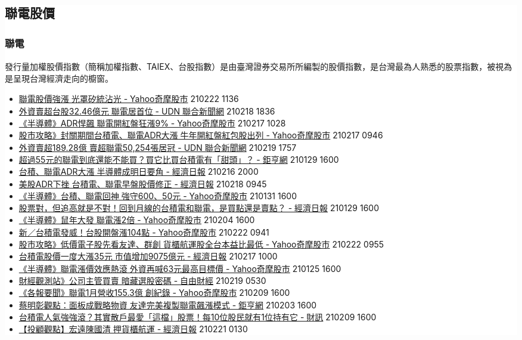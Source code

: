 ## 聯電股價

### 聯電

發行量加權股價指數（簡稱加權指數、TAIEX、台股指數）是由臺灣證券交易所所編製的股價指數，是台灣最為人熟悉的股票指數，被視為是呈現台灣經濟走向的櫥窗。
- [聯電股價強漲 光罩矽統沾光 - Yahoo奇摩股市](https://tw.stock.yahoo.com/news/%E8%81%AF%E9%9B%BB%E8%82%A1%E5%83%B9%E5%BC%B7%E6%BC%B2-%E5%85%89%E7%BD%A9%E7%9F%BD%E7%B5%B1%E6%B2%BE%E5%85%89-032347218.html "聯電股價強漲 光罩矽統沾光 - Yahoo奇摩股市") 210222 1136
- [外資賣超台股32.46億元 聯電居首位 - UDN 聯合新聞網](https://udn.com/news/story/7251/5259035 "外資賣超台股32.46億元 聯電居首位 - UDN 聯合新聞網") 210218 1836
- [《半導體》ADR悍飆 聯電開紅盤狂漲9% - Yahoo奇摩股市](https://tw.stock.yahoo.com/news/%E5%8D%8A%E5%B0%8E%E9%AB%94-adr%E6%82%8D%E9%A3%86-%E8%81%AF%E9%9B%BB%E9%96%8B%E7%B4%85%E7%9B%A4%E7%8B%82%E6%BC%B29-022847368.html "《半導體》ADR悍飆 聯電開紅盤狂漲9% - Yahoo奇摩股市") 210217 1028
- [股市攻略》封關期間台積電、聯電ADR大漲 牛年開紅盤紅包股出列 - Yahoo奇摩股市](https://tw.stock.yahoo.com/news/%E8%82%A1%E5%B8%82%E6%94%BB%E7%95%A5-%E5%B0%81%E9%97%9C%E6%9C%9F%E9%96%93%E5%8F%B0%E7%A9%8D%E9%9B%BB-%E8%81%AF%E9%9B%BBadr%E5%A4%A7%E6%BC%B2-%E7%89%9B%E5%B9%B4%E9%96%8B%E7%B4%85%E7%9B%A4%E7%B4%85%E5%8C%85%E8%82%A1%E5%87%BA%E5%88%97-003249996.html "股市攻略》封關期間台積電、聯電ADR大漲 牛年開紅盤紅包股出列 - Yahoo奇摩股市") 210217 0946
- [外資賣超189.28億 賣超聯電50,254張居冠 - UDN 聯合新聞網](https://udn.com/news/story/7251/5261631 "外資賣超189.28億 賣超聯電50,254張居冠 - UDN 聯合新聞網") 210219 1757
- [超過55元的聯電到底還能不能買？買它比買台積電有「甜頭」？ - 鉅亨網](https://m.cnyes.com/news/id/4564292 "超過55元的聯電到底還能不能買？買它比買台積電有「甜頭」？ - 鉅亨網") 210129 1600
- [台積、聯電ADR大漲 半導體成明日要角 - 經濟日報](https://money.udn.com/money/story/5607/5253683 "台積、聯電ADR大漲 半導體成明日要角 - 經濟日報") 210216 2000
- [美股ADR下挫 台積電、聯電早盤股價修正 - 經濟日報](https://money.udn.com/money/story/5612/5257490 "美股ADR下挫 台積電、聯電早盤股價修正 - 經濟日報") 210218 0945
- [《半導體》台積、聯電回神 強守600、50元 - Yahoo奇摩股市](https://tw.stock.yahoo.com/news/%E5%8D%8A%E5%B0%8E%E9%AB%94-%E5%8F%B0%E7%A9%8D-%E8%81%AF%E9%9B%BB%E5%9B%9E%E7%A5%9E-%E5%BC%B7%E5%AE%88600-50%E5%85%83-035405042.html "《半導體》台積、聯電回神 強守600、50元 - Yahoo奇摩股市") 210131 1600
- [股票對，但追高就是不對！回到月線的台積電和聯電，是買點還是賣點？ - 經濟日報](https://money.udn.com/money/story/5607/5214467 "股票對，但追高就是不對！回到月線的台積電和聯電，是買點還是賣點？ - 經濟日報") 210129 1600
- [《半導體》鼠年大發 聯電漲2倍 - Yahoo奇摩股市](https://tw.stock.yahoo.com/news/%E5%8D%8A%E5%B0%8E%E9%AB%94-%E9%BC%A0%E5%B9%B4%E5%A4%A7%E7%99%BC-%E8%81%AF%E9%9B%BB%E6%BC%B22%E5%80%8D-023402743.html "《半導體》鼠年大發 聯電漲2倍 - Yahoo奇摩股市") 210204 1600
- [新／台積電發威！台股開盤漲104點 - Yahoo奇摩股市](https://tw.stock.yahoo.com/news/%E6%96%B0-%E5%8F%B0%E7%A9%8D%E9%9B%BB%E7%99%BC%E5%A8%81-%E5%8F%B0%E8%82%A1%E9%96%8B%E7%9B%A4%E6%BC%B2137%E9%BB%9E-011040420.html "新／台積電發威！台股開盤漲104點 - Yahoo奇摩股市") 210222 0941
- [股市攻略》低價電子股先看友達、群創 貨櫃航運股全台本益比最低 - Yahoo奇摩股市](https://tw.stock.yahoo.com/news/%E8%82%A1%E5%B8%82%E6%94%BB%E7%95%A5-%E4%BD%8E%E5%83%B9%E9%9B%BB%E5%AD%90%E8%82%A1%E5%85%88%E7%9C%8B%E5%8F%8B%E9%81%94-%E7%BE%A4%E5%89%B5-%E8%B2%A8%E6%AB%83%E8%88%AA%E9%81%8B%E8%82%A1%E5%85%A8%E5%8F%B0%E6%9C%AC%E7%9B%8A%E6%AF%94%E6%9C%80%E4%BD%8E-000432166.html "股市攻略》低價電子股先看友達、群創 貨櫃航運股全台本益比最低 - Yahoo奇摩股市") 210222 0955
- [台積電股價一度大漲35元 市值增加9075億元 - 經濟日報](https://money.udn.com/money/story/5612/5254654 "台積電股價一度大漲35元 市值增加9075億元 - 經濟日報") 210217 1000
- [《半導體》聯電漲價效應熱滾 外資再喊63元最高目標價 - Yahoo奇摩股市](https://tw.stock.yahoo.com/news/%E5%8D%8A%E5%B0%8E%E9%AB%94-%E8%81%AF%E9%9B%BB%E6%BC%B2%E5%83%B9%E6%95%88%E6%87%89%E7%86%B1%E6%BB%BE-%E5%A4%96%E8%B3%87%E5%86%8D%E5%96%8A63%E5%85%83%E6%9C%80%E9%AB%98%E7%9B%AE%E6%A8%99%E5%83%B9-052153913.html "《半導體》聯電漲價效應熱滾 外資再喊63元最高目標價 - Yahoo奇摩股市") 210125 1600
- [財經觀測站》公司主管買賣 暗藏選股密碼 - 自由財經](https://ec.ltn.com.tw/article/paper/1432054 "財經觀測站》公司主管買賣 暗藏選股密碼 - 自由財經") 210219 0530
- [《各報要聞》聯電1月營收155.3億 創紀錄 - Yahoo奇摩股市](https://tw.stock.yahoo.com/news/%E5%90%84%E5%A0%B1%E8%A6%81%E8%81%9E-%E8%81%AF%E9%9B%BB1%E6%9C%88%E7%87%9F%E6%94%B6155-3%E5%84%84-%E5%89%B5%E7%B4%80%E9%8C%84-234533645.html "《各報要聞》聯電1月營收155.3億 創紀錄 - Yahoo奇摩股市") 210209 1600
- [蔡明彰觀點：面板成戰略物資 友達完美複製聯電飆漲模式 - 鉅亨網](https://news.cnyes.com/news/id/4565299 "蔡明彰觀點：面板成戰略物資 友達完美複製聯電飆漲模式 - 鉅亨網") 210203 1600
- [台積電人氣強強滾？其實散戶最愛「這檔」股票！每10位股民就有1位持有它 - 財訊](https://www.wealth.com.tw/home/articles/30037 "台積電人氣強強滾？其實散戶最愛「這檔」股票！每10位股民就有1位持有它 - 財訊") 210209 1600
- [【投顧觀點】宏遠陳國清 押貨櫃航運 - 經濟日報](https://money.udn.com/money/story/5607/5264133 "【投顧觀點】宏遠陳國清 押貨櫃航運 - 經濟日報") 210221 0130
